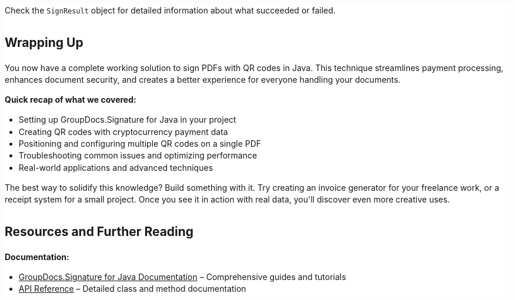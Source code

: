 Check the `SignResult` object for detailed information about what succeeded or failed.

## Wrapping Up

You now have a complete working solution to sign PDFs with QR codes in Java. This technique streamlines payment processing, enhances document security, and creates a better experience for everyone handling your documents.

**Quick recap of what we covered:**
- Setting up GroupDocs.Signature for Java in your project
- Creating QR codes with cryptocurrency payment data
- Positioning and configuring multiple QR codes on a single PDF
- Troubleshooting common issues and optimizing performance
- Real-world applications and advanced techniques

The best way to solidify this knowledge? Build something with it. Try creating an invoice generator for your freelance work, or a receipt system for a small project. Once you see it in action with real data, you'll discover even more creative uses.

## Resources and Further Reading

**Documentation:**
- [GroupDocs.Signature for Java Documentation](https://docs.groupdocs.com/signature/java/) – Comprehensive guides and tutorials
- [API Reference](https://reference.groupdocs.com/signature/java/) – Detailed class and method documentation
